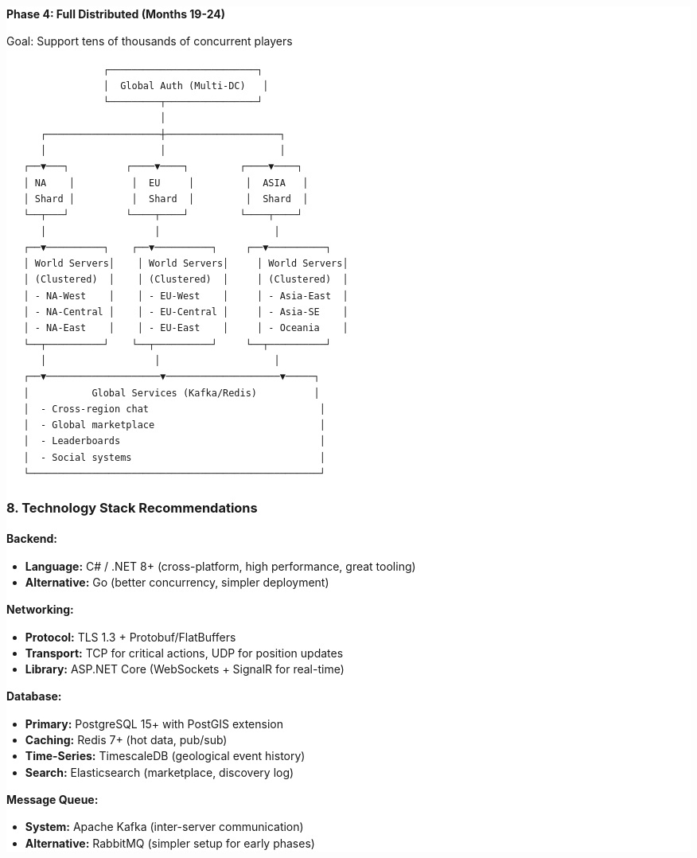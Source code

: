 ```
```

**Phase 4: Full Distributed (Months 19-24)**

Goal: Support tens of thousands of concurrent players

```
                 ┌──────────────────────────┐
                 │  Global Auth (Multi-DC)   │
                 └─────────┬────────────────┘
                           │
      ┌────────────────────┼────────────────────┐
      │                    │                    │
   ┌──▼───┐          ┌────▼────┐         ┌────▼────┐
   │ NA    │          │  EU     │         │  ASIA   │
   │ Shard │          │  Shard  │         │  Shard  │
   └──┬───┘          └────┬────┘         └────┬────┘
      │                   │                    │
   ┌──▼──────────┐    ┌──▼──────────┐     ┌──▼──────────┐
   │ World Servers│    │ World Servers│     │ World Servers│
   │ (Clustered)  │    │ (Clustered)  │     │ (Clustered)  │
   │ - NA-West    │    │ - EU-West    │     │ - Asia-East  │
   │ - NA-Central │    │ - EU-Central │     │ - Asia-SE    │
   │ - NA-East    │    │ - EU-East    │     │ - Oceania    │
   └──┬──────────┘    └──┬──────────┘     └──┬──────────┘
      │                   │                    │
   ┌──▼────────────────────▼────────────────────▼─────┐
   │           Global Services (Kafka/Redis)          │
   │  - Cross-region chat                              │
   │  - Global marketplace                             │
   │  - Leaderboards                                   │
   │  - Social systems                                 │
   └───────────────────────────────────────────────────┘
```

### 8. Technology Stack Recommendations

**Backend:**
- **Language:** C# / .NET 8+ (cross-platform, high performance, great tooling)
- **Alternative:** Go (better concurrency, simpler deployment)

**Networking:**
- **Protocol:** TLS 1.3 + Protobuf/FlatBuffers
- **Transport:** TCP for critical actions, UDP for position updates
- **Library:** ASP.NET Core (WebSockets + SignalR for real-time)

**Database:**
- **Primary:** PostgreSQL 15+ with PostGIS extension
- **Caching:** Redis 7+ (hot data, pub/sub)
- **Time-Series:** TimescaleDB (geological event history)
- **Search:** Elasticsearch (marketplace, discovery log)

**Message Queue:**
- **System:** Apache Kafka (inter-server communication)
- **Alternative:** RabbitMQ (simpler setup for early phases)
